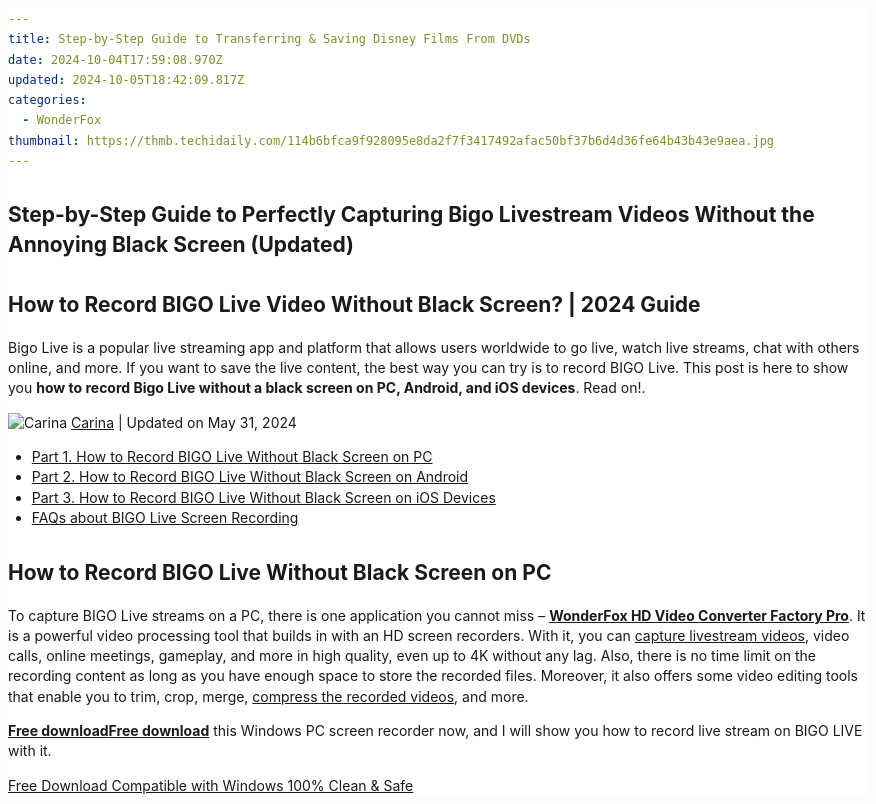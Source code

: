 ```yaml
---
title: Step-by-Step Guide to Transferring & Saving Disney Films From DVDs
date: 2024-10-04T17:59:08.970Z
updated: 2024-10-05T18:42:09.817Z
categories:
  - WonderFox
thumbnail: https://thmb.techidaily.com/114b6bfca9f928095e8da2f7f3417492afac50bf37b6d4d36fe64b43b43e9aea.jpg
---
```


## Step-by-Step Guide to Perfectly Capturing Bigo Livestream Videos Without the Annoying Black Screen (Updated)

## How to Record BIGO Live Video Without Black Screen? | 2024 Guide

 Bigo Live is a popular live streaming app and platform that allows users worldwide to go live, watch live streams, chat with others online, and more. If you want to save the live content, the best way you can try is to record BIGO Live. This post is here to show you **how to record Bigo Live without a black screen on PC, Android, and iOS devices**. Read on!.

![Carina](https://www.videoconverterfactory.com/tips/imgs-self/avatar/carina.png) [Carina](https://tools.techidaily.com/videoconverterfactory/hd-video-converter/) | Updated on May 31, 2024

* [Part 1\. How to Record BIGO Live Without Black Screen on PC](https://tools.techidaily.com/videoconverterfactory/hd-video-converter/)
* [Part 2\. How to Record BIGO Live Without Black Screen on Android](https://tools.techidaily.com/videoconverterfactory/hd-video-converter/)
* [Part 3\. How to Record BIGO Live Without Black Screen on iOS Devices](https://tools.techidaily.com/videoconverterfactory/hd-video-converter/)
* [FAQs about BIGO Live Screen Recording](https://tools.techidaily.com/videoconverterfactory/hd-video-converter/)

## How to Record BIGO Live Without Black Screen on PC

To capture BIGO Live streams on a PC, there is one application you cannot miss – [**WonderFox HD Video Converter Factory Pro**](https://tools.techidaily.com/videoconverterfactory/hd-video-converter/). It is a powerful video processing tool that builds in with an HD screen recorders. With it, you can [capture livestream videos](https://tools.techidaily.com/videoconverterfactory/hd-video-converter/), video calls, online meetings, gameplay, and more in high quality, even up to 4K without any lag. Also, there is no time limit on the recording content as long as you have enough space to store the recorded files. Moreover, it also offers some video editing tools that enable you to trim, crop, merge, [compress the recorded videos](https://tools.techidaily.com/videoconverterfactory/hd-video-converter/), and more.

[**Free download**](https://tools.techidaily.com/videoconverterfactory/hd-video-converter/)[**Free download**](https://tools.techidaily.com/videoconverterfactory/hd-video-converter/) this Windows PC screen recorder now, and I will show you how to record live stream on BIGO LIVE with it.

[Free Download Compatible with Windows 100% Clean & Safe](https://tools.techidaily.com/videoconverterfactory/hd-video-converter/) 
